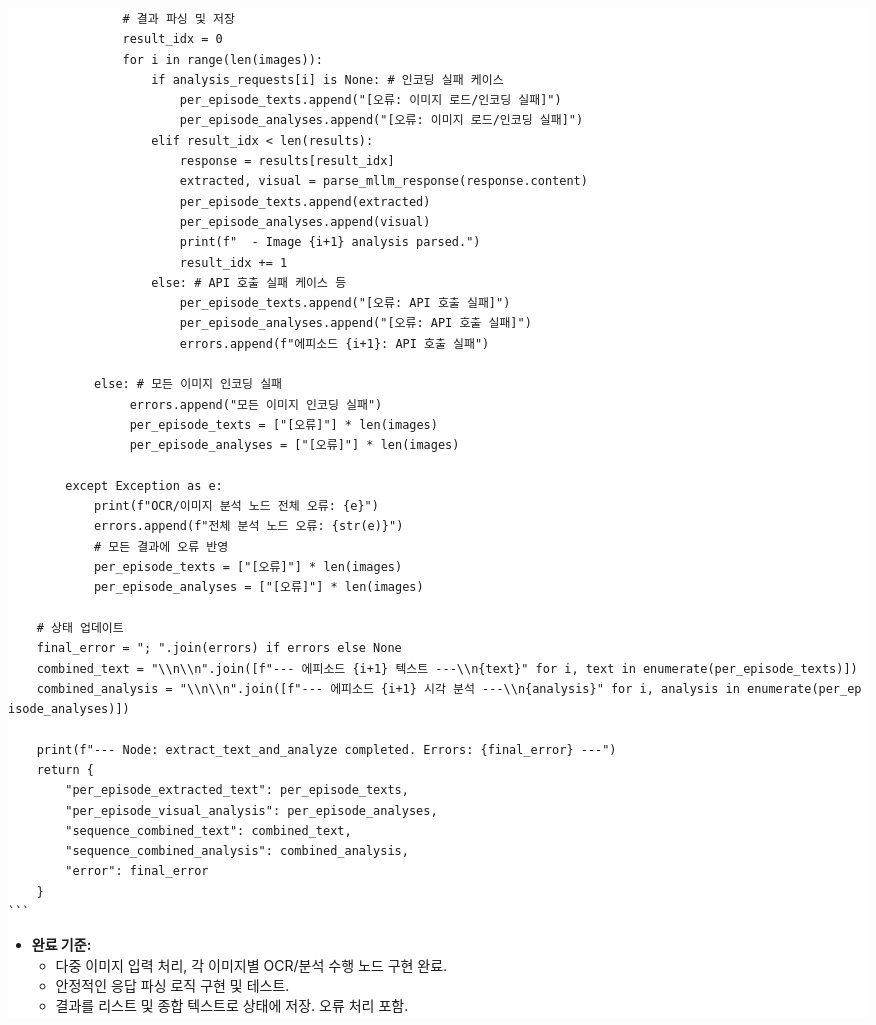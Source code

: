                     # 결과 파싱 및 저장
                    result_idx = 0
                    for i in range(len(images)):
                        if analysis_requests[i] is None: # 인코딩 실패 케이스
                            per_episode_texts.append("[오류: 이미지 로드/인코딩 실패]")
                            per_episode_analyses.append("[오류: 이미지 로드/인코딩 실패]")
                        elif result_idx < len(results):
                            response = results[result_idx]
                            extracted, visual = parse_mllm_response(response.content)
                            per_episode_texts.append(extracted)
                            per_episode_analyses.append(visual)
                            print(f"  - Image {i+1} analysis parsed.")
                            result_idx += 1
                        else: # API 호출 실패 케이스 등
                            per_episode_texts.append("[오류: API 호출 실패]")
                            per_episode_analyses.append("[오류: API 호출 실패]")
                            errors.append(f"에피소드 {i+1}: API 호출 실패")

                else: # 모든 이미지 인코딩 실패
                     errors.append("모든 이미지 인코딩 실패")
                     per_episode_texts = ["[오류]"] * len(images)
                     per_episode_analyses = ["[오류]"] * len(images)

            except Exception as e:
                print(f"OCR/이미지 분석 노드 전체 오류: {e}")
                errors.append(f"전체 분석 노드 오류: {str(e)}")
                # 모든 결과에 오류 반영
                per_episode_texts = ["[오류]"] * len(images)
                per_episode_analyses = ["[오류]"] * len(images)

        # 상태 업데이트
        final_error = "; ".join(errors) if errors else None
        combined_text = "\\n\\n".join([f"--- 에피소드 {i+1} 텍스트 ---\\n{text}" for i, text in enumerate(per_episode_texts)])
        combined_analysis = "\\n\\n".join([f"--- 에피소드 {i+1} 시각 분석 ---\\n{analysis}" for i, analysis in enumerate(per_episode_analyses)])

        print(f"--- Node: extract_text_and_analyze completed. Errors: {final_error} ---")
        return {
            "per_episode_extracted_text": per_episode_texts,
            "per_episode_visual_analysis": per_episode_analyses,
            "sequence_combined_text": combined_text,
            "sequence_combined_analysis": combined_analysis,
            "error": final_error
        }
    ```
* **완료 기준:**
    * 다중 이미지 입력 처리, 각 이미지별 OCR/분석 수행 노드 구현 완료.
    * 안정적인 응답 파싱 로직 구현 및 테스트.
    * 결과를 리스트 및 종합 텍스트로 상태에 저장. 오류 처리 포함.
